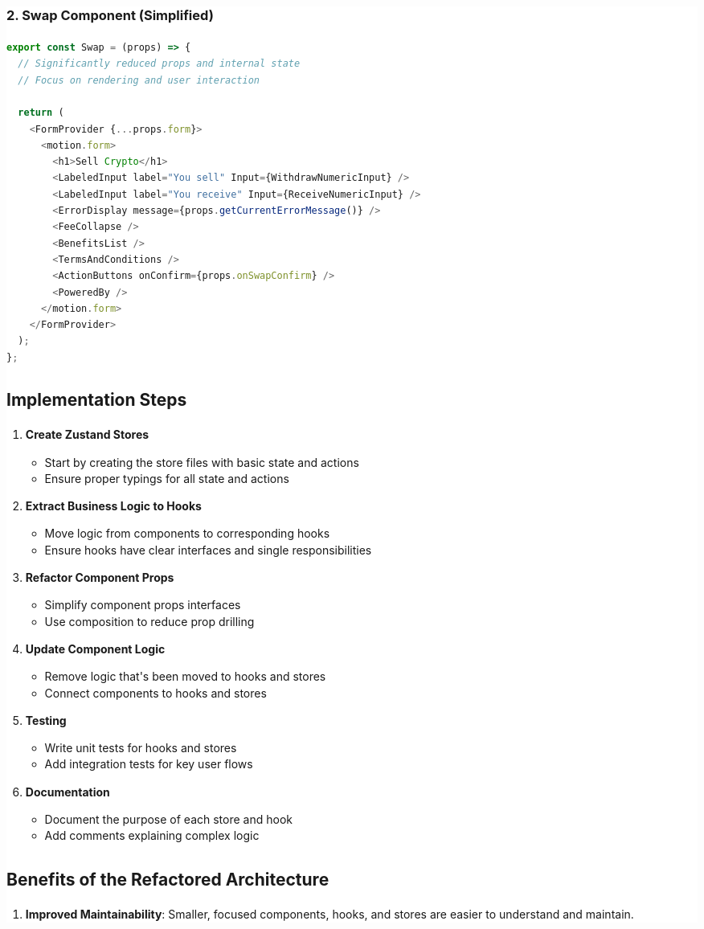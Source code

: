 ### 2. Swap Component (Simplified)
```typescript
export const Swap = (props) => {
  // Significantly reduced props and internal state
  // Focus on rendering and user interaction

  return (
    <FormProvider {...props.form}>
      <motion.form>
        <h1>Sell Crypto</h1>
        <LabeledInput label="You sell" Input={WithdrawNumericInput} />
        <LabeledInput label="You receive" Input={ReceiveNumericInput} />
        <ErrorDisplay message={props.getCurrentErrorMessage()} />
        <FeeCollapse />
        <BenefitsList />
        <TermsAndConditions />
        <ActionButtons onConfirm={props.onSwapConfirm} />
        <PoweredBy />
      </motion.form>
    </FormProvider>
  );
};
```

## Implementation Steps

1. **Create Zustand Stores**
   - Start by creating the store files with basic state and actions
   - Ensure proper typings for all state and actions

2. **Extract Business Logic to Hooks**
   - Move logic from components to corresponding hooks
   - Ensure hooks have clear interfaces and single responsibilities

3. **Refactor Component Props**
   - Simplify component props interfaces
   - Use composition to reduce prop drilling

4. **Update Component Logic**
   - Remove logic that's been moved to hooks and stores
   - Connect components to hooks and stores

5. **Testing**
   - Write unit tests for hooks and stores
   - Add integration tests for key user flows

6. **Documentation**
   - Document the purpose of each store and hook
   - Add comments explaining complex logic

## Benefits of the Refactored Architecture

1. **Improved Maintainability**: Smaller, focused components, hooks, and stores are easier to understand and maintain.
